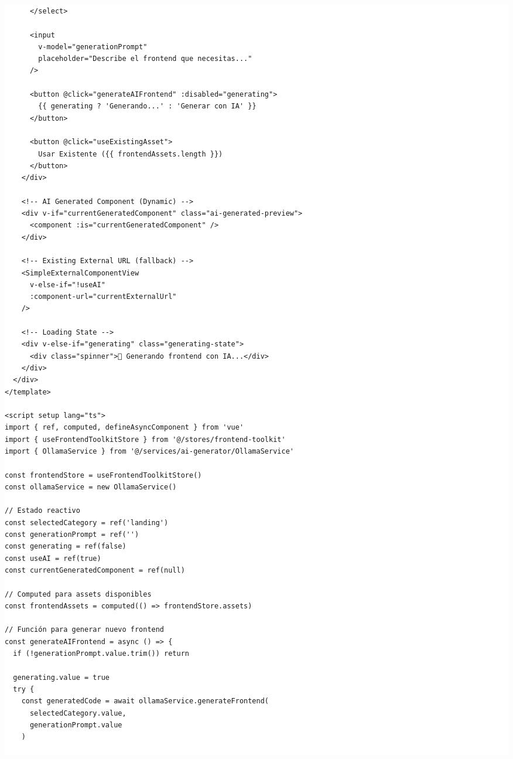```vue
      </select>
      
      <input 
        v-model="generationPrompt" 
        placeholder="Describe el frontend que necesitas..."
      />
      
      <button @click="generateAIFrontend" :disabled="generating">
        {{ generating ? 'Generando...' : 'Generar con IA' }}
      </button>
      
      <button @click="useExistingAsset">
        Usar Existente ({{ frontendAssets.length }})
      </button>
    </div>
    
    <!-- AI Generated Component (Dynamic) -->
    <div v-if="currentGeneratedComponent" class="ai-generated-preview">
      <component :is="currentGeneratedComponent" />
    </div>
    
    <!-- Existing External URL (fallback) -->
    <SimpleExternalComponentView 
      v-else-if="!useAI"
      :component-url="currentExternalUrl" 
    />
    
    <!-- Loading State -->
    <div v-else-if="generating" class="generating-state">
      <div class="spinner">🤖 Generando frontend con IA...</div>
    </div>
  </div>
</template>

<script setup lang="ts">
import { ref, computed, defineAsyncComponent } from 'vue'
import { useFrontendToolkitStore } from '@/stores/frontend-toolkit'
import { OllamaService } from '@/services/ai-generator/OllamaService'

const frontendStore = useFrontendToolkitStore()
const ollamaService = new OllamaService()

// Estado reactivo
const selectedCategory = ref('landing')
const generationPrompt = ref('')
const generating = ref(false)
const useAI = ref(true)
const currentGeneratedComponent = ref(null)

// Computed para assets disponibles
const frontendAssets = computed(() => frontendStore.assets)

// Función para generar nuevo frontend
const generateAIFrontend = async () => {
  if (!generationPrompt.value.trim()) return
  
  generating.value = true
  try {
    const generatedCode = await ollamaService.generateFrontend(
      selectedCategory.value,
      generationPrompt.value
    )
    
```